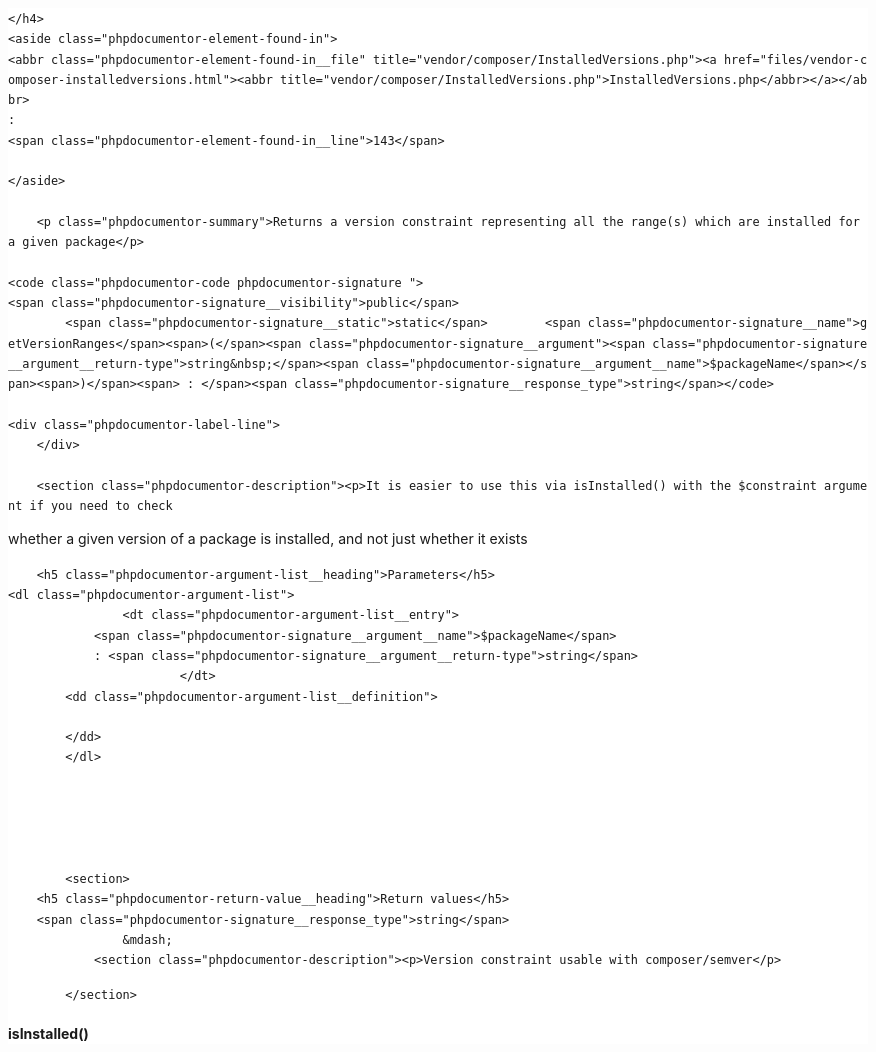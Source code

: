     </h4>
    <aside class="phpdocumentor-element-found-in">
    <abbr class="phpdocumentor-element-found-in__file" title="vendor/composer/InstalledVersions.php"><a href="files/vendor-composer-installedversions.html"><abbr title="vendor/composer/InstalledVersions.php">InstalledVersions.php</abbr></a></abbr>
    :
    <span class="phpdocumentor-element-found-in__line">143</span>

    </aside>

        <p class="phpdocumentor-summary">Returns a version constraint representing all the range(s) which are installed for a given package</p>

    <code class="phpdocumentor-code phpdocumentor-signature ">
    <span class="phpdocumentor-signature__visibility">public</span>
            <span class="phpdocumentor-signature__static">static</span>        <span class="phpdocumentor-signature__name">getVersionRanges</span><span>(</span><span class="phpdocumentor-signature__argument"><span class="phpdocumentor-signature__argument__return-type">string&nbsp;</span><span class="phpdocumentor-signature__argument__name">$packageName</span></span><span>)</span><span> : </span><span class="phpdocumentor-signature__response_type">string</span></code>

    <div class="phpdocumentor-label-line">
        </div>
    
        <section class="phpdocumentor-description"><p>It is easier to use this via isInstalled() with the $constraint argument if you need to check
whether a given version of a package is installed, and not just whether it exists</p>
</section>

        <h5 class="phpdocumentor-argument-list__heading">Parameters</h5>
    <dl class="phpdocumentor-argument-list">
                    <dt class="phpdocumentor-argument-list__entry">
                <span class="phpdocumentor-signature__argument__name">$packageName</span>
                : <span class="phpdocumentor-signature__argument__return-type">string</span>
                            </dt>
            <dd class="phpdocumentor-argument-list__definition">
                
            </dd>
            </dl>

    

    

            <section>
        <h5 class="phpdocumentor-return-value__heading">Return values</h5>
        <span class="phpdocumentor-signature__response_type">string</span>
                    &mdash;
                <section class="phpdocumentor-description"><p>Version constraint usable with composer/semver</p>
</section>

            </section>

</article>
                    <article
        class="phpdocumentor-element
            -method
            -public
                                    -static                    "
>
    <h4 class="phpdocumentor-element__name" id="method_isInstalled">
        isInstalled()
        <a href="classes/Composer-InstalledVersions.html#method_isInstalled" class="headerlink"><i class="fas fa-link"></i></a>
